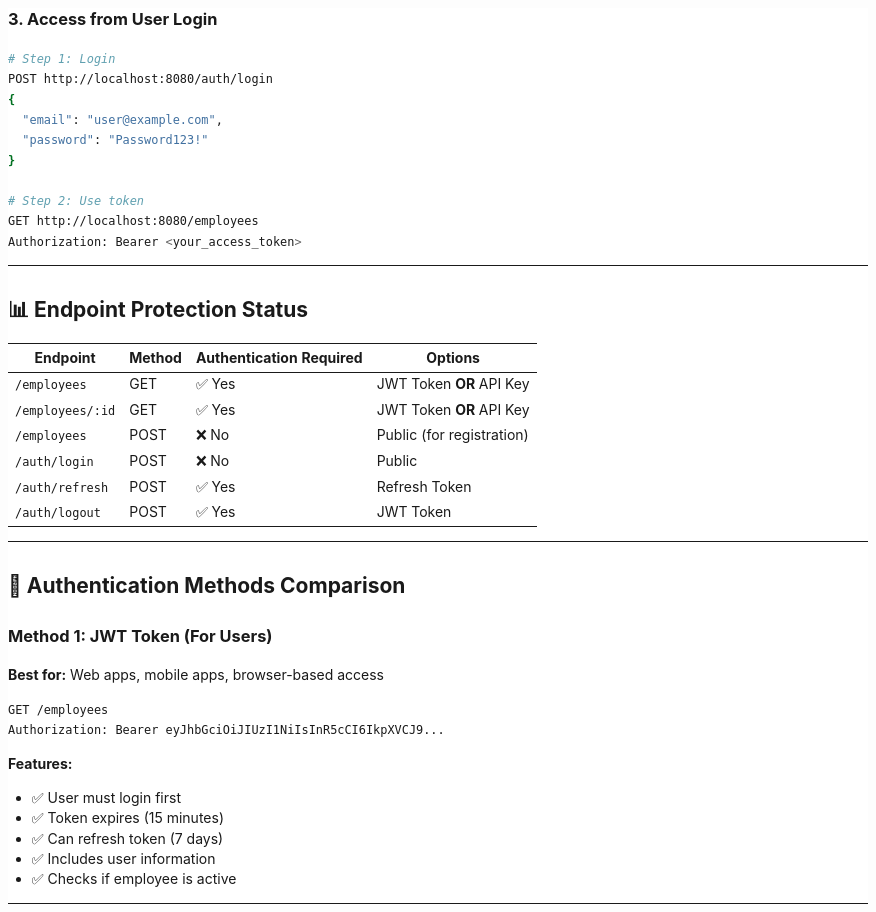 ### 3. Access from User Login

```bash
# Step 1: Login
POST http://localhost:8080/auth/login
{
  "email": "user@example.com",
  "password": "Password123!"
}

# Step 2: Use token
GET http://localhost:8080/employees
Authorization: Bearer <your_access_token>
```

---

## 📊 Endpoint Protection Status

| Endpoint | Method | Authentication Required | Options |
|----------|--------|------------------------|---------|
| `/employees` | GET | ✅ Yes | JWT Token **OR** API Key |
| `/employees/:id` | GET | ✅ Yes | JWT Token **OR** API Key |
| `/employees` | POST | ❌ No | Public (for registration) |
| `/auth/login` | POST | ❌ No | Public |
| `/auth/refresh` | POST | ✅ Yes | Refresh Token |
| `/auth/logout` | POST | ✅ Yes | JWT Token |

---

## 🔑 Authentication Methods Comparison

### Method 1: JWT Token (For Users)

**Best for:** Web apps, mobile apps, browser-based access

```http
GET /employees
Authorization: Bearer eyJhbGciOiJIUzI1NiIsInR5cCI6IkpXVCJ9...
```

**Features:**
- ✅ User must login first
- ✅ Token expires (15 minutes)
- ✅ Can refresh token (7 days)
- ✅ Includes user information
- ✅ Checks if employee is active

---
